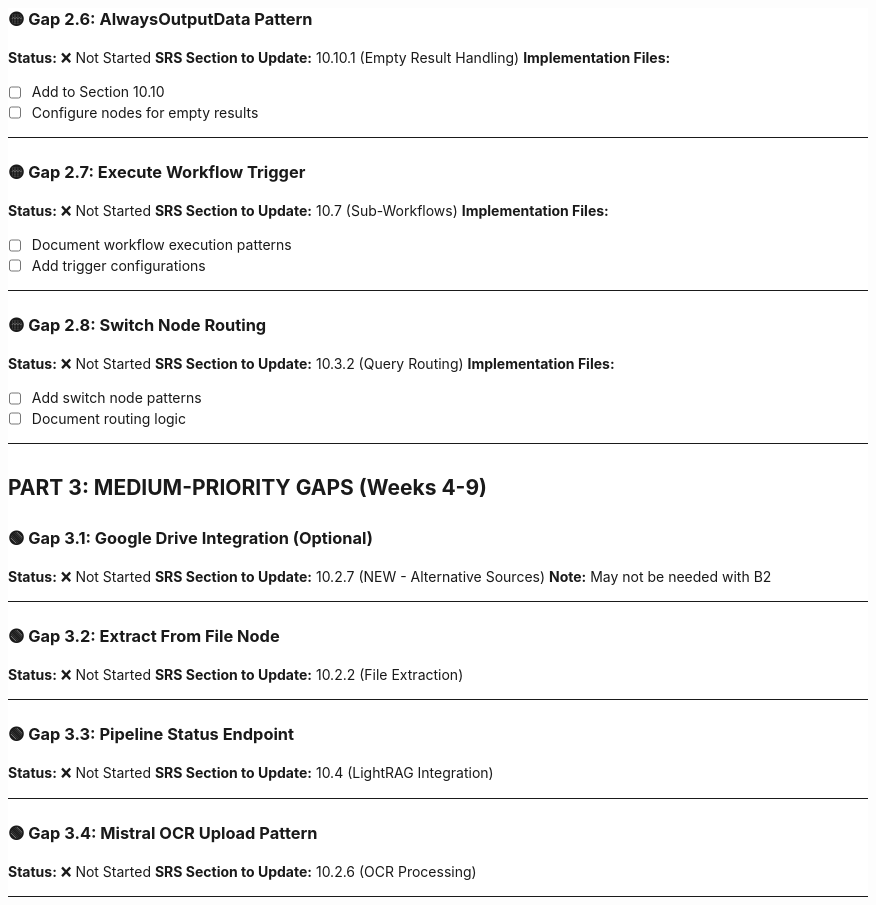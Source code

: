 ### 🟡 Gap 2.6: AlwaysOutputData Pattern
**Status:** ❌ Not Started
**SRS Section to Update:** 10.10.1 (Empty Result Handling)
**Implementation Files:**
- [ ] Add to Section 10.10
- [ ] Configure nodes for empty results

---

### 🟡 Gap 2.7: Execute Workflow Trigger
**Status:** ❌ Not Started
**SRS Section to Update:** 10.7 (Sub-Workflows)
**Implementation Files:**
- [ ] Document workflow execution patterns
- [ ] Add trigger configurations

---

### 🟡 Gap 2.8: Switch Node Routing
**Status:** ❌ Not Started
**SRS Section to Update:** 10.3.2 (Query Routing)
**Implementation Files:**
- [ ] Add switch node patterns
- [ ] Document routing logic

---

## PART 3: MEDIUM-PRIORITY GAPS (Weeks 4-9)

### 🟢 Gap 3.1: Google Drive Integration (Optional)
**Status:** ❌ Not Started
**SRS Section to Update:** 10.2.7 (NEW - Alternative Sources)
**Note:** May not be needed with B2

---

### 🟢 Gap 3.2: Extract From File Node
**Status:** ❌ Not Started
**SRS Section to Update:** 10.2.2 (File Extraction)

---

### 🟢 Gap 3.3: Pipeline Status Endpoint
**Status:** ❌ Not Started
**SRS Section to Update:** 10.4 (LightRAG Integration)

---

### 🟢 Gap 3.4: Mistral OCR Upload Pattern
**Status:** ❌ Not Started
**SRS Section to Update:** 10.2.6 (OCR Processing)

---